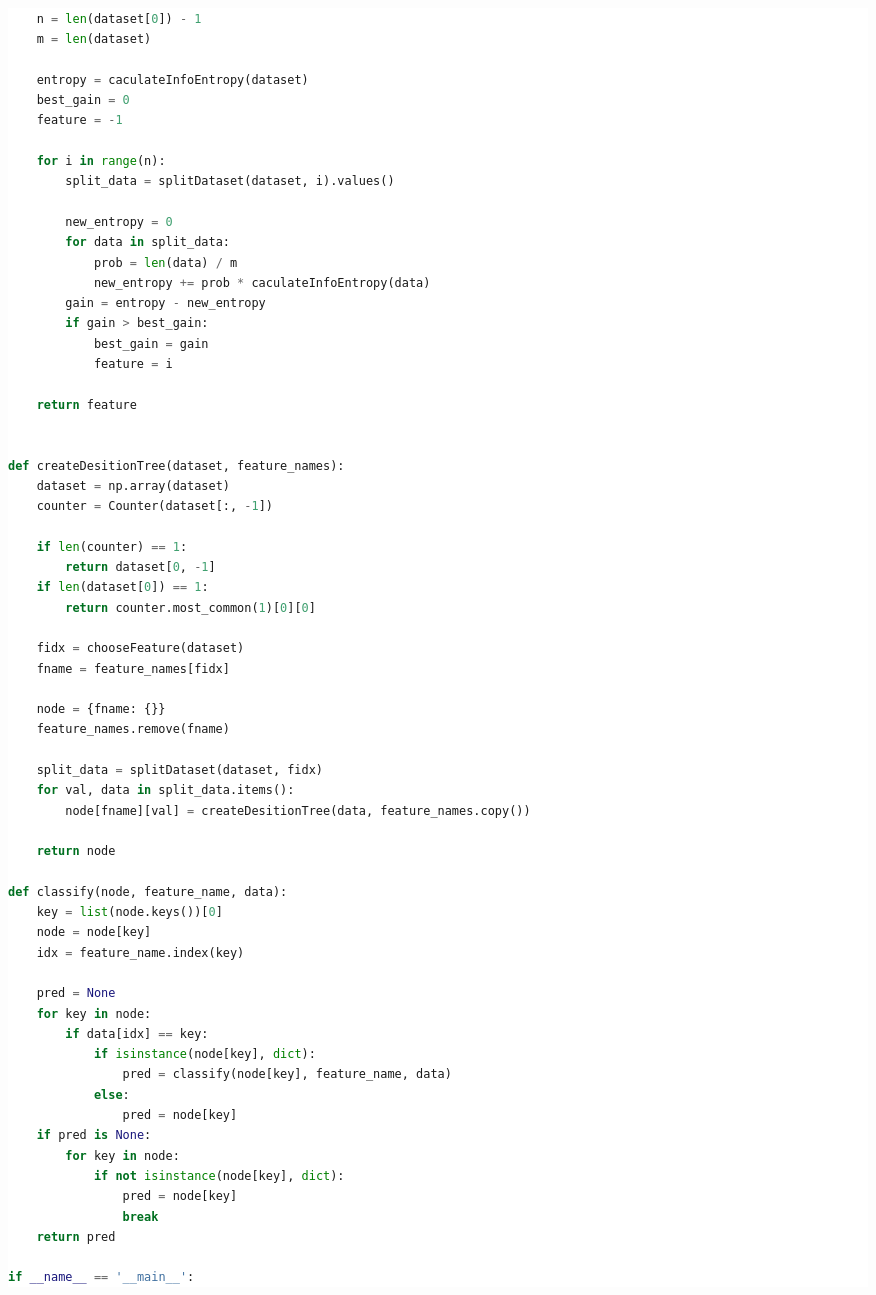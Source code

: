 ```python
    n = len(dataset[0]) - 1
    m = len(dataset)

    entropy = caculateInfoEntropy(dataset)
    best_gain = 0
    feature = -1

    for i in range(n):
        split_data = splitDataset(dataset, i).values()

        new_entropy = 0
        for data in split_data:
            prob = len(data) / m
            new_entropy += prob * caculateInfoEntropy(data)
        gain = entropy - new_entropy
        if gain > best_gain:
            best_gain = gain
            feature = i

    return feature


def createDesitionTree(dataset, feature_names):
    dataset = np.array(dataset)
    counter = Counter(dataset[:, -1])

    if len(counter) == 1:
        return dataset[0, -1]
    if len(dataset[0]) == 1:
        return counter.most_common(1)[0][0]

    fidx = chooseFeature(dataset)
    fname = feature_names[fidx]

    node = {fname: {}}
    feature_names.remove(fname)

    split_data = splitDataset(dataset, fidx)
    for val, data in split_data.items():
        node[fname][val] = createDesitionTree(data, feature_names.copy())

    return node

def classify(node, feature_name, data):
    key = list(node.keys())[0]
    node = node[key]
    idx = feature_name.index(key)

    pred = None
    for key in node:
        if data[idx] == key:
            if isinstance(node[key], dict):
                pred = classify(node[key], feature_name, data)
            else:
                pred = node[key]
    if pred is None:
        for key in node:
            if not isinstance(node[key], dict):
                pred = node[key]
                break
    return pred

if __name__ == '__main__':
```